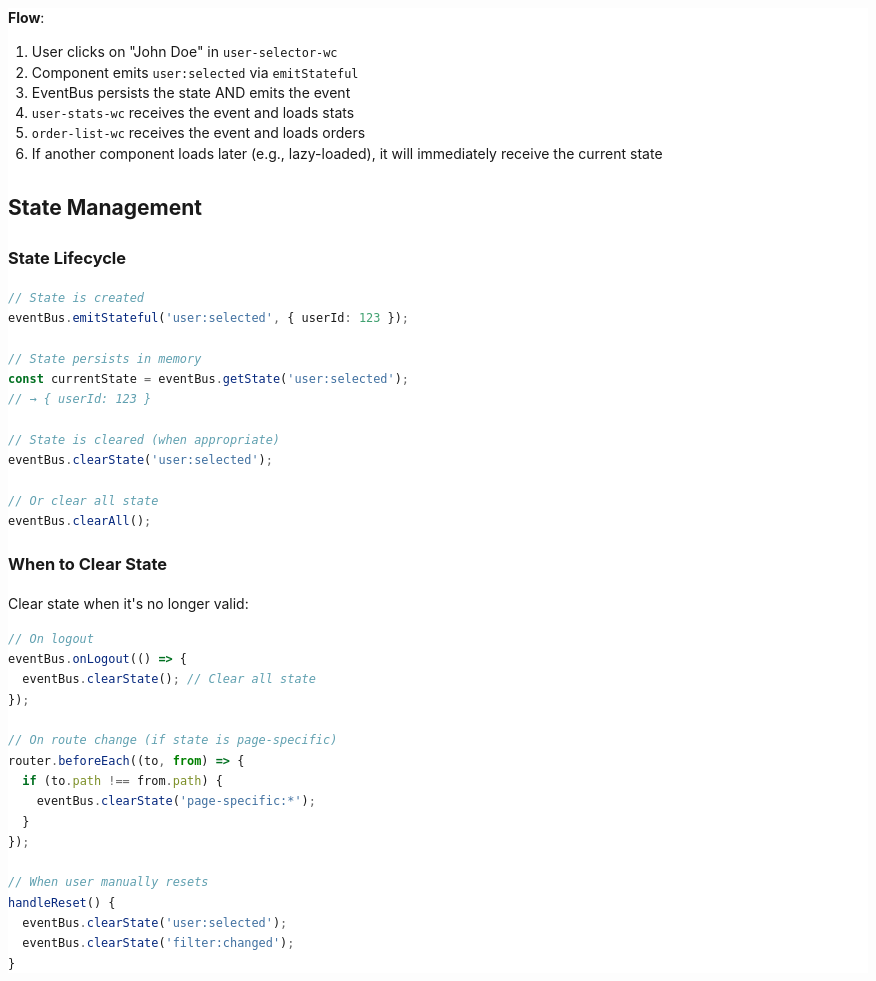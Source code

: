 **Flow**:
1. User clicks on "John Doe" in `user-selector-wc`
2. Component emits `user:selected` via `emitStateful`
3. EventBus persists the state AND emits the event
4. `user-stats-wc` receives the event and loads stats
5. `order-list-wc` receives the event and loads orders
6. If another component loads later (e.g., lazy-loaded), it will immediately receive the current state

## State Management

### State Lifecycle

```typescript
// State is created
eventBus.emitStateful('user:selected', { userId: 123 });

// State persists in memory
const currentState = eventBus.getState('user:selected');
// → { userId: 123 }

// State is cleared (when appropriate)
eventBus.clearState('user:selected');

// Or clear all state
eventBus.clearAll();
```

### When to Clear State

Clear state when it's no longer valid:

```typescript
// On logout
eventBus.onLogout(() => {
  eventBus.clearState(); // Clear all state
});

// On route change (if state is page-specific)
router.beforeEach((to, from) => {
  if (to.path !== from.path) {
    eventBus.clearState('page-specific:*');
  }
});

// When user manually resets
handleReset() {
  eventBus.clearState('user:selected');
  eventBus.clearState('filter:changed');
}
```
